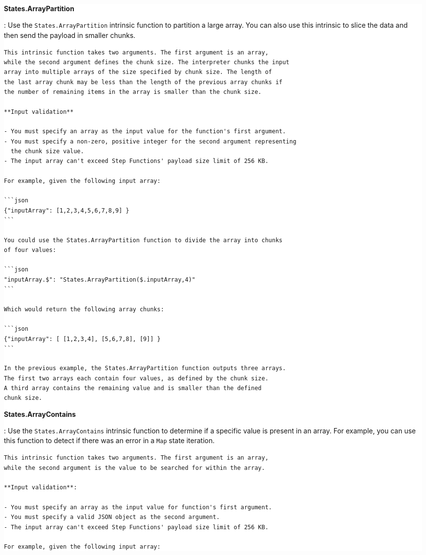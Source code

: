 **States.ArrayPartition**

:   Use the `States.ArrayPartition` intrinsic function to partition a large array.
    You can also use this intrinsic to slice the data and then send the payload in
    smaller chunks.

    This intrinsic function takes two arguments. The first argument is an array,
    while the second argument defines the chunk size. The interpreter chunks the input
    array into multiple arrays of the size specified by chunk size. The length of
    the last array chunk may be less than the length of the previous array chunks if
    the number of remaining items in the array is smaller than the chunk size.

    **Input validation**

    - You must specify an array as the input value for the function's first argument.
    - You must specify a non-zero, positive integer for the second argument representing
      the chunk size value.
    - The input array can't exceed Step Functions' payload size limit of 256 KB.

    For example, given the following input array:

    ```json
    {"inputArray": [1,2,3,4,5,6,7,8,9] }
    ```

    You could use the States.ArrayPartition function to divide the array into chunks
    of four values:

    ```json
    "inputArray.$": "States.ArrayPartition($.inputArray,4)"
    ```

    Which would return the following array chunks:

    ```json
    {"inputArray": [ [1,2,3,4], [5,6,7,8], [9]] }
    ```

    In the previous example, the States.ArrayPartition function outputs three arrays.
    The first two arrays each contain four values, as defined by the chunk size.
    A third array contains the remaining value and is smaller than the defined
    chunk size.

**States.ArrayContains**

:   Use the `States.ArrayContains` intrinsic function to determine if a specific
    value is present in an array. For example, you can use this function to detect
    if there was an error in a `Map` state iteration.

    This intrinsic function takes two arguments. The first argument is an array,
    while the second argument is the value to be searched for within the array.

    **Input validation**:

    - You must specify an array as the input value for function's first argument.
    - You must specify a valid JSON object as the second argument.
    - The input array can't exceed Step Functions' payload size limit of 256 KB.

    For example, given the following input array:
